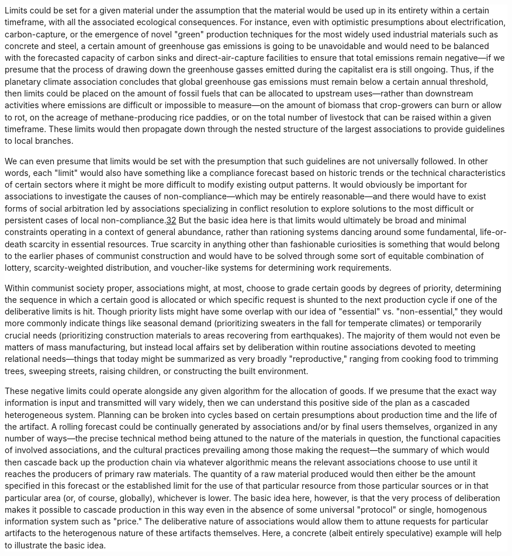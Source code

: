 Limits could be set for a given material under the assumption that the material would be used up in its entirety within a certain timeframe, with all the associated ecological consequences. For instance, even with optimistic presumptions about electrification, carbon-capture, or the emergence of novel "green" production techniques for the most widely used industrial materials such as concrete and steel, a certain amount of greenhouse gas emissions is going to be unavoidable and would need to be balanced with the forecasted capacity of carbon sinks and direct-air-capture facilities to ensure that total emissions remain negative—if we presume that the process of drawing down the greenhouse gasses emitted during the capitalist era is still ongoing. Thus, if the planetary climate association concludes that global greenhouse gas emissions must remain below a certain annual threshold, then limits could be placed on the amount of fossil fuels that can be allocated to upstream uses—rather than downstream activities where emissions are difficult or impossible to measure—on the amount of biomass that crop-growers can burn or allow to rot, on the acreage of methane-producing rice paddies, or on the total number of livestock that can be raised within a given timeframe. These limits would then propagate down through the nested structure of the largest associations to provide guidelines to local branches.

We can even presume that limits would be set with the presumption that such guidelines are not universally followed. In other words, each "limit" would also have something like a compliance forecast based on historic trends or the technical characteristics of certain sectors where it might be more difficult to modify existing output patterns. It would obviously be important for associations to investigate the causes of non-compliance—which may be entirely reasonable—and there would have to exist forms of social arbitration led by associations specializing in conflict resolution to explore solutions to the most difficult or persistent cases of local non-compliance.[32](https://endnotes.org.uk/posts/forest-and-factory#note_32) But the basic idea here is that limits would ultimately be broad and minimal constraints operating in a context of general abundance, rather than rationing systems dancing around some fundamental, life-or-death scarcity in essential resources. True scarcity in anything other than fashionable curiosities is something that would belong to the earlier phases of communist construction and would have to be solved through some sort of equitable combination of lottery, scarcity-weighted distribution, and voucher-like systems for determining work requirements.

Within communist society proper, associations might, at most, choose to grade certain goods by degrees of priority, determining the sequence in which a certain good is allocated or which specific request is shunted to the next production cycle if one of the deliberative limits is hit. Though priority lists might have some overlap with our idea of "essential" vs. "non-essential," they would more commonly indicate things like seasonal demand (prioritizing sweaters in the fall for temperate climates) or temporarily crucial needs (prioritizing construction materials to areas recovering from earthquakes). The majority of them would not even be matters of mass manufacturing, but instead local affairs set by deliberation within routine associations devoted to meeting relational needs—things that today might be summarized as very broadly "reproductive," ranging from cooking food to trimming trees, sweeping streets, raising children, or constructing the built environment.

These negative limits could operate alongside any given algorithm for the allocation of goods. If we presume that the exact way information is input and transmitted will vary widely, then we can understand this positive side of the plan as a cascaded heterogeneous system. Planning can be broken into cycles based on certain presumptions about production time and the life of the artifact. A rolling forecast could be continually generated by associations and/or by final users themselves, organized in any number of ways—the precise technical method being attuned to the nature of the materials in question, the functional capacities of involved associations, and the cultural practices prevailing among those making the request—the summary of which would then cascade back up the production chain via whatever algorithmic means the relevant associations choose to use until it reaches the producers of primary raw materials. The quantity of a raw material produced would then either be the amount specified in this forecast or the established limit for the use of that particular resource from those particular sources or in that particular area (or, of course, globally), whichever is lower. The basic idea here, however, is that the very process of deliberation makes it possible to cascade production in this way even in the absence of some universal "protocol" or single, homogenous information system such as "price." The deliberative nature of associations would allow them to attune requests for particular artifacts to the heterogenous nature of these artifacts themselves. Here, a concrete (albeit entirely speculative) example will help to illustrate the basic idea.
